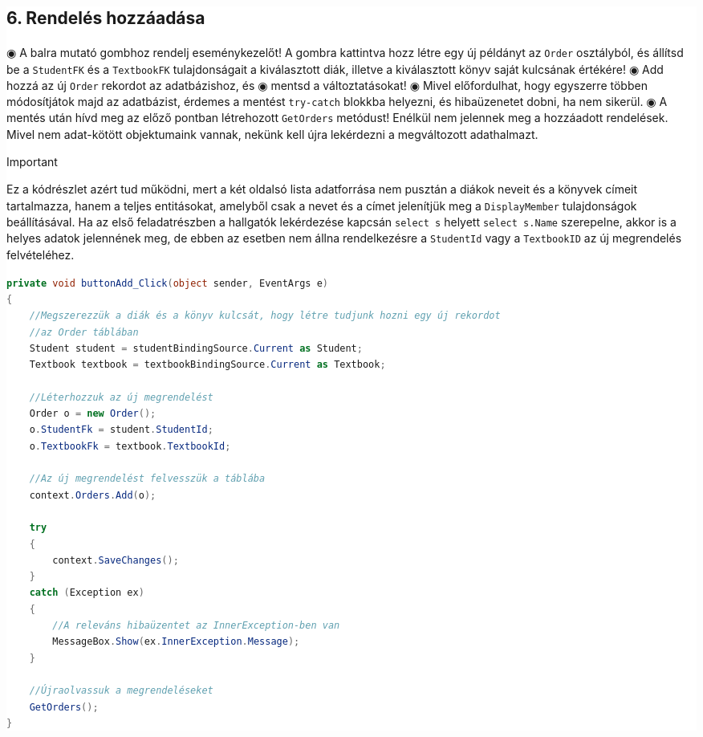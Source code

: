 ## 6. Rendelés hozzáadása

◉ A balra mutató gombhoz rendelj eseménykezelőt! A gombra kattintva hozz létre egy új példányt az `Order` osztályból, és állítsd be a `StudentFK` és a `TextbookFK` tulajdonságait a kiválasztott diák, illetve a kiválasztott könyv saját kulcsának értékére!
◉ Add hozzá az új `Order` rekordot az adatbázishoz, és 
◉  mentsd a változtatásokat! 
◉ Mivel előfordulhat, hogy egyszerre többen módosítjátok majd az adatbázist, érdemes a mentést `try-catch` blokkba helyezni, és hibaüzenetet dobni, ha nem sikerül.
◉ A mentés után hívd meg az előző pontban létrehozott `GetOrders` metódust! Enélkül nem jelennek meg a hozzáadott rendelések. Mivel nem adat-kötött objektumaink vannak, nekünk kell újra lekérdezni a megváltozott adathalmazt.

> [!IMPORTANT]
>
> Ez a kódrészlet azért tud működni, mert a két oldalsó lista adatforrása nem pusztán a diákok neveit és a könyvek címeit tartalmazza, hanem a teljes entitásokat, amelyből csak a nevet és a címet jelenítjük meg a `DisplayMember` tulajdonságok beállításával. Ha az első feladatrészben a hallgatók lekérdezése kapcsán `select s` helyett `select s.Name` szerepelne, akkor is a helyes adatok jelennének meg, de ebben az esetben nem állna rendelkezésre a `StudentId` vagy a `TextbookID` az új megrendelés felvételéhez. 

```csharp
private void buttonAdd_Click(object sender, EventArgs e)
{
    //Megszerezzük a diák és a könyv kulcsát, hogy létre tudjunk hozni egy új rekordot 
    //az Order táblában
    Student student = studentBindingSource.Current as Student;
    Textbook textbook = textbookBindingSource.Current as Textbook;

    //Léterhozzuk az új megrendelést
    Order o = new Order();
    o.StudentFk = student.StudentId;
    o.TextbookFk = textbook.TextbookId;

    //Az új megrendelést felvesszük a táblába
    context.Orders.Add(o);

    try
    {
        context.SaveChanges();
    }
    catch (Exception ex)
    {
        //A releváns hibaüzentet az InnerException-ben van
        MessageBox.Show(ex.InnerException.Message);
    }

    //Újraolvassuk a megrendeléseket
    GetOrders();
}
```


[kep2]: datamodel.jpg
[kep3]: textbooksupport.png